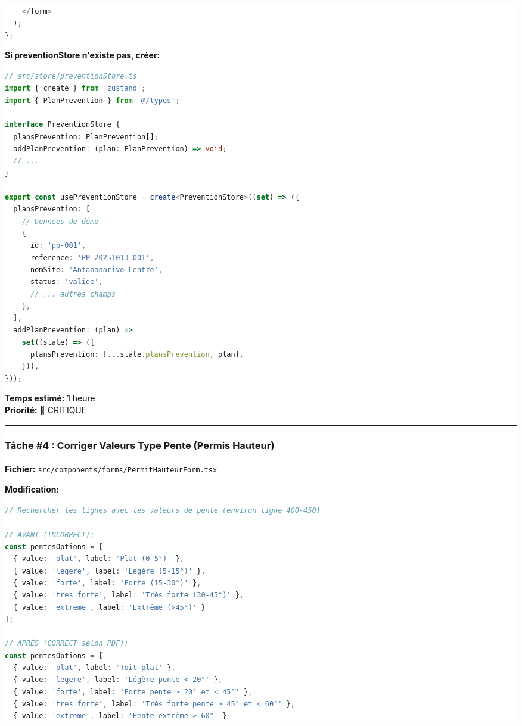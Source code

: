 ```typescript
    </form>
  );
};
```

**Si preventionStore n'existe pas, créer:**

```typescript
// src/store/preventionStore.ts
import { create } from 'zustand';
import { PlanPrevention } from '@/types';

interface PreventionStore {
  plansPrevention: PlanPrevention[];
  addPlanPrevention: (plan: PlanPrevention) => void;
  // ...
}

export const usePreventionStore = create<PreventionStore>((set) => ({
  plansPrevention: [
    // Données de démo
    {
      id: 'pp-001',
      reference: 'PP-20251013-001',
      nomSite: 'Antananarivo Centre',
      status: 'valide',
      // ... autres champs
    },
  ],
  addPlanPrevention: (plan) =>
    set((state) => ({
      plansPrevention: [...state.plansPrevention, plan],
    })),
}));
```

**Temps estimé:** 1 heure  
**Priorité:** 🔴 CRITIQUE

---

### Tâche #4 : Corriger Valeurs Type Pente (Permis Hauteur)

**Fichier:** `src/components/forms/PermitHauteurForm.tsx`

**Modification:**

```typescript
// Rechercher les lignes avec les valeurs de pente (environ ligne 400-450)

// AVANT (INCORRECT):
const pentesOptions = [
  { value: 'plat', label: 'Plat (0-5°)' },
  { value: 'legere', label: 'Légère (5-15°)' },
  { value: 'forte', label: 'Forte (15-30°)' },
  { value: 'tres_forte', label: 'Très forte (30-45°)' },
  { value: 'extreme', label: 'Extrême (>45°)' }
];

// APRÈS (CORRECT selon PDF):
const pentesOptions = [
  { value: 'plat', label: 'Toit plat' },
  { value: 'legere', label: 'Légère pente < 20°' },
  { value: 'forte', label: 'Forte pente ≥ 20° et < 45°' },
  { value: 'tres_forte', label: 'Très forte pente ≥ 45° et < 60°' },
  { value: 'extreme', label: 'Pente extrême ≥ 60°' }
```